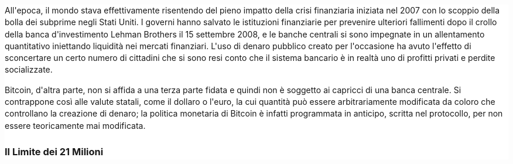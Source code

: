 All'epoca, il mondo stava effettivamente risentendo del pieno impatto della crisi finanziaria iniziata nel 2007 con lo scoppio della bolla dei subprime negli Stati Uniti. I governi hanno salvato le istituzioni finanziarie per prevenire ulteriori fallimenti dopo il crollo della banca d'investimento Lehman Brothers il 15 settembre 2008, e le banche centrali si sono impegnate in un allentamento quantitativo iniettando liquidità nei mercati finanziari. L'uso di denaro pubblico creato per l'occasione ha avuto l'effetto di sconcertare un certo numero di cittadini che si sono resi conto che il sistema bancario è in realtà uno di profitti privati e perdite socializzate.

Bitcoin, d'altra parte, non si affida a una terza parte fidata e quindi non è soggetto ai capricci di una banca centrale. Si contrappone così alle valute statali, come il dollaro o l'euro, la cui quantità può essere arbitrariamente modificata da coloro che controllano la creazione di denaro; la politica monetaria di Bitcoin è infatti programmata in anticipo, scritta nel protocollo, per non essere teoricamente mai modificata.

### Il Limite dei 21 Milioni

